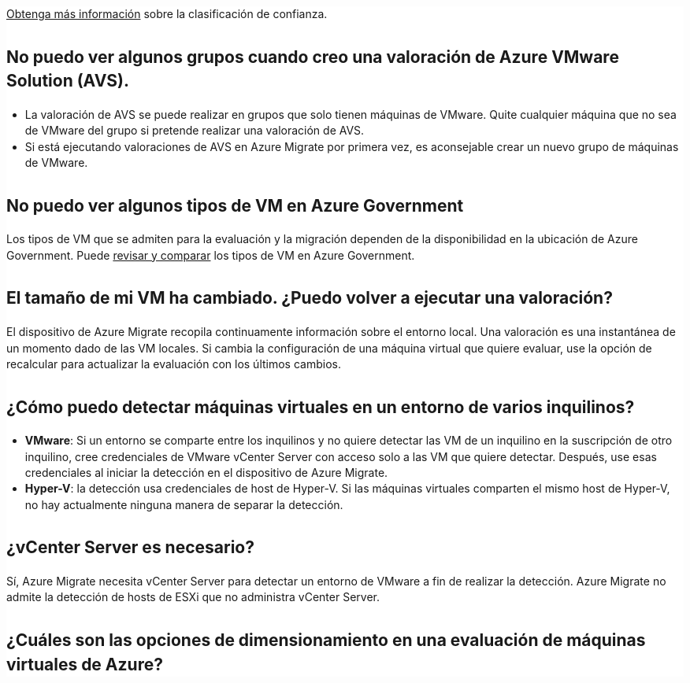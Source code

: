 [Obtenga más información](https://docs.microsoft.com/azure/migrate/concepts-assessment-calculation#confidence-ratings-performance-based) sobre la clasificación de confianza.

## <a name="i-cant-see-some-groups-when-i-am-creating-an-azure-vmware-solution-avs-assessment"></a>No puedo ver algunos grupos cuando creo una valoración de Azure VMware Solution (AVS).

- La valoración de AVS se puede realizar en grupos que solo tienen máquinas de VMware. Quite cualquier máquina que no sea de VMware del grupo si pretende realizar una valoración de AVS.
- Si está ejecutando valoraciones de AVS en Azure Migrate por primera vez, es aconsejable crear un nuevo grupo de máquinas de VMware.

## <a name="i-cant-see-some-vm-types-in-azure-government"></a>No puedo ver algunos tipos de VM en Azure Government

Los tipos de VM que se admiten para la evaluación y la migración dependen de la disponibilidad en la ubicación de Azure Government. Puede [revisar y comparar](https://azure.microsoft.com/global-infrastructure/services/?regions=usgov-non-regional,us-dod-central,us-dod-east,usgov-arizona,usgov-iowa,usgov-texas,usgov-virginia&products=virtual-machines) los tipos de VM en Azure Government.

## <a name="the-size-of-my-vm-changed-can-i-run-an-assessment-again"></a>El tamaño de mi VM ha cambiado. ¿Puedo volver a ejecutar una valoración?

El dispositivo de Azure Migrate recopila continuamente información sobre el entorno local.  Una valoración es una instantánea de un momento dado de las VM locales. Si cambia la configuración de una máquina virtual que quiere evaluar, use la opción de recalcular para actualizar la evaluación con los últimos cambios.

## <a name="how-do-i-discover-vms-in-a-multitenant-environment"></a>¿Cómo puedo detectar máquinas virtuales en un entorno de varios inquilinos?

- **VMware**: Si un entorno se comparte entre los inquilinos y no quiere detectar las VM de un inquilino en la suscripción de otro inquilino, cree credenciales de VMware vCenter Server con acceso solo a las VM que quiere detectar. Después, use esas credenciales al iniciar la detección en el dispositivo de Azure Migrate.
- **Hyper-V**: la detección usa credenciales de host de Hyper-V. Si las máquinas virtuales comparten el mismo host de Hyper-V, no hay actualmente ninguna manera de separar la detección.  

## <a name="do-i-need-vcenter-server"></a>¿vCenter Server es necesario?

Sí, Azure Migrate necesita vCenter Server para detectar un entorno de VMware a fin de realizar la detección. Azure Migrate no admite la detección de hosts de ESXi que no administra vCenter Server.

## <a name="what-are-the-sizing-options-in-an-azure-vm-assessment"></a>¿Cuáles son las opciones de dimensionamiento en una evaluación de máquinas virtuales de Azure?

